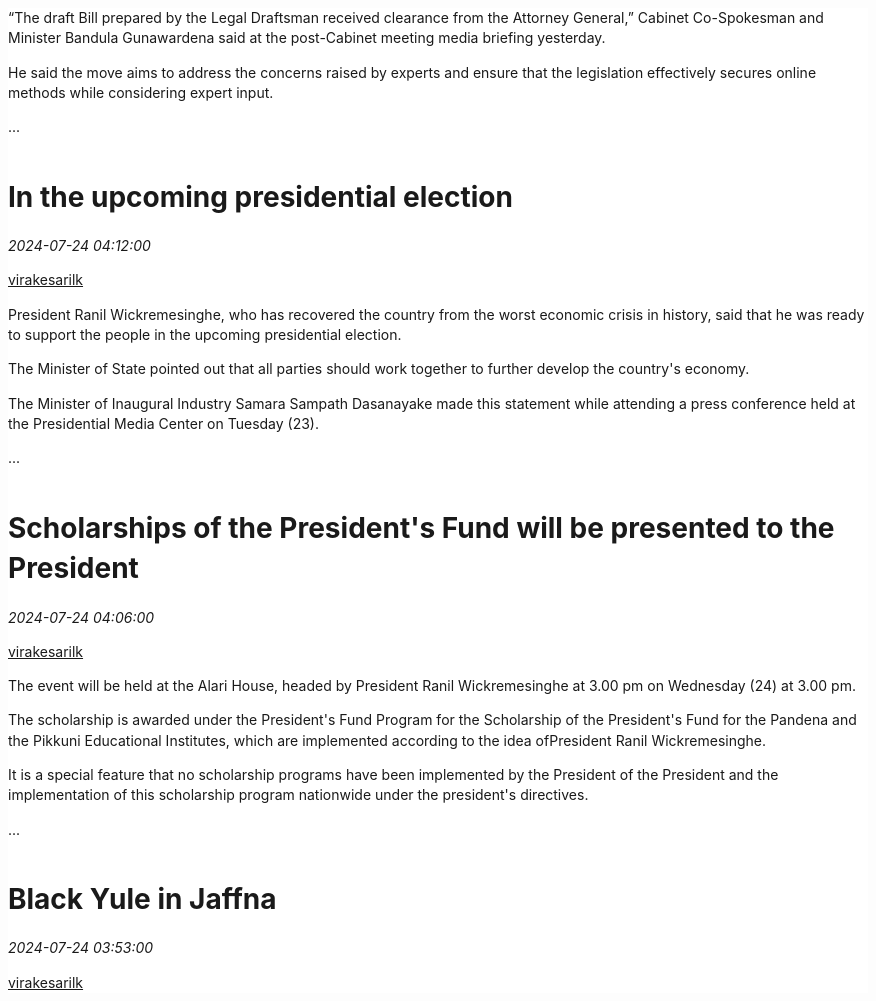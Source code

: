 “The draft Bill prepared by the Legal Draftsman received clearance from the Attorney General,” Cabinet Co-Spokesman and Minister Bandula Gunawardena said at the post-Cabinet meeting media briefing yesterday.

He said the move aims to address the concerns raised by experts and ensure that the legislation effectively secures online methods while considering expert input.

...



# In the upcoming presidential election

*2024-07-24 04:12:00*

[virakesarilk](https://www.virakesari.lk/article/189222)

President Ranil Wickremesinghe, who has recovered the country from the worst economic crisis in history, said that he was ready to support the people in the upcoming presidential election.

The Minister of State pointed out that all parties should work together to further develop the country's economy.

The Minister of Inaugural Industry Samara Sampath Dasanayake made this statement while attending a press conference held at the Presidential Media Center on Tuesday (23).

...



# Scholarships of the President's Fund will be presented to the President

*2024-07-24 04:06:00*

[virakesarilk](https://www.virakesari.lk/article/189221)

The event will be held at the Alari House, headed by President Ranil Wickremesinghe at 3.00 pm on Wednesday (24) at 3.00 pm.

The scholarship is awarded under the President's Fund Program for the Scholarship of the President's Fund for the Pandena and the Pikkuni Educational Institutes, which are implemented according to the idea of ​​President Ranil Wickremesinghe.

It is a special feature that no scholarship programs have been implemented by the President of the President and the implementation of this scholarship program nationwide under the president's directives.

...



# Black Yule in Jaffna

*2024-07-24 03:53:00*

[virakesarilk](https://www.virakesari.lk/article/189220)
